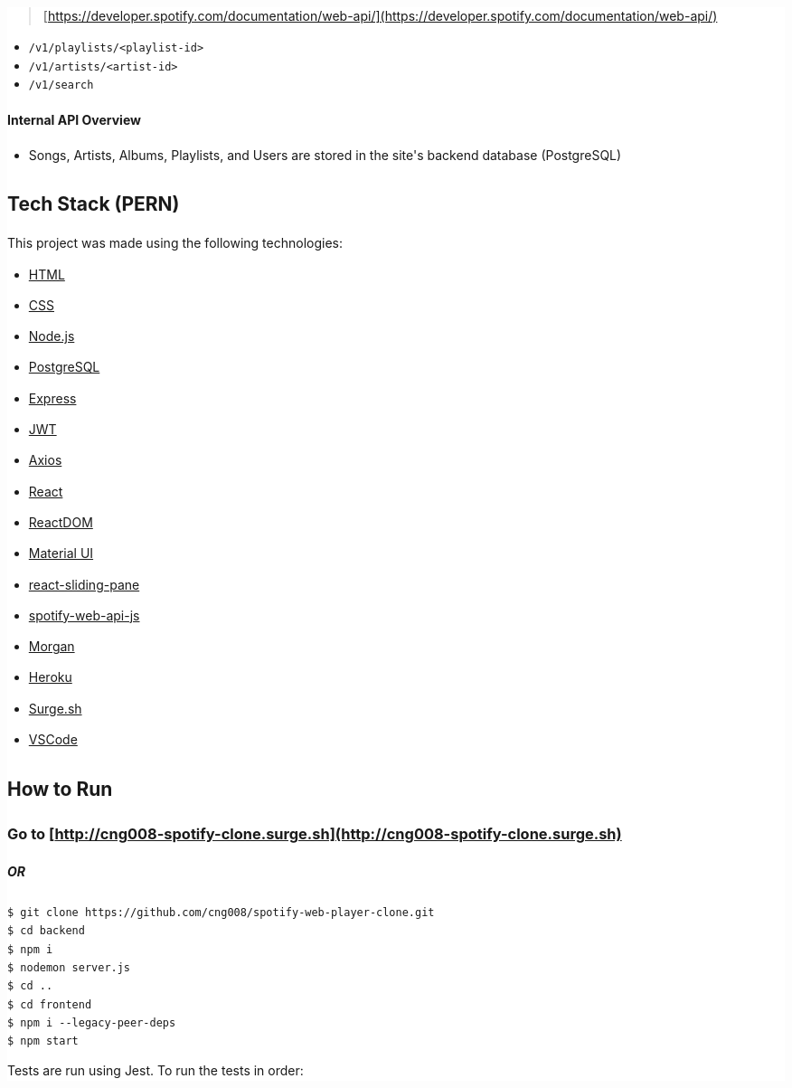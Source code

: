 > [https://developer.spotify.com/documentation/web-api/](https://developer.spotify.com/documentation/web-api/)



- `/v1/playlists/<playlist-id>`
- `/v1/artists/<artist-id> `
- `/v1/search `

#### Internal API Overview

- Songs, Artists, Albums, Playlists, and Users are stored in the site's backend database (PostgreSQL)

## **Tech Stack (PERN)**

This project was made using the following technologies:

- [HTML](https://developer.mozilla.org/en-US/docs/Web/HTML)
- [CSS](https://developer.mozilla.org/en-US/docs/Web/CSS)
- [Node.js](https://nodejs.org/en/)
- [PostgreSQL](https://www.postgresql.org)
- [Express](https://expressjs.com/en/4x/api.html)
- [JWT](https://www.npmjs.com/package/jsonwebtoken)
- [Axios](https://axios-http.com/docs/intro)
- [React](https://reactjs.org)
- [ReactDOM](https://reactjs.org/docs/react-dom.html)
- [Material UI](https://mui.com)
- [react-sliding-pane](https://www.npmjs.com/package/react-sliding-pane)
- [spotify-web-api-js](https://www.npmjs.com/package/spotify-web-api-js)

- [Morgan](https://www.npmjs.com/package/morgan)
- [Heroku](https://www.heroku.com)
- [Surge.sh](https://surge.sh)
- [VSCode](https://code.visualstudio.com/docs)

## **How to Run**

### Go to [http://cng008-spotify-clone.surge.sh](http://cng008-spotify-clone.surge.sh)

##### OR

    $ git clone https://github.com/cng008/spotify-web-player-clone.git
    $ cd backend
    $ npm i
    $ nodemon server.js
    $ cd ..
    $ cd frontend
    $ npm i --legacy-peer-deps
    $ npm start

Tests are run using Jest.
To run the tests in order:
